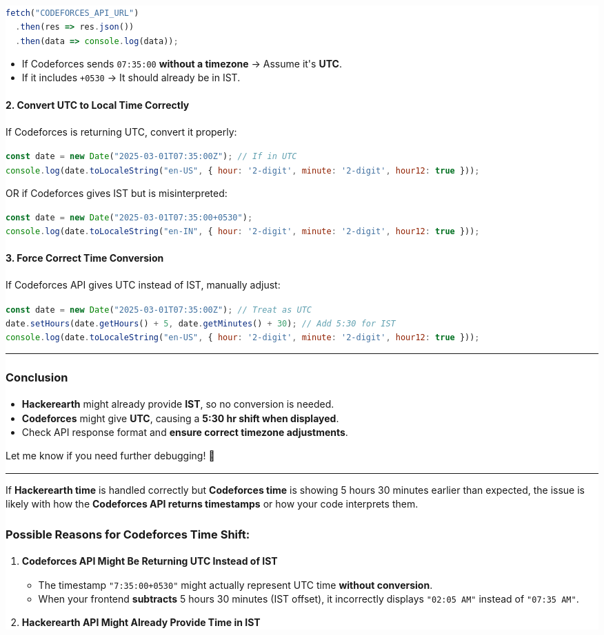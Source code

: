 ```js
fetch("CODEFORCES_API_URL")
  .then(res => res.json())
  .then(data => console.log(data));
```

- If Codeforces sends `07:35:00` **without a timezone** → Assume it's **UTC**.
- If it includes `+0530` → It should already be in IST.

#### **2. Convert UTC to Local Time Correctly**

If Codeforces is returning UTC, convert it properly:

```js
const date = new Date("2025-03-01T07:35:00Z"); // If in UTC
console.log(date.toLocaleString("en-US", { hour: '2-digit', minute: '2-digit', hour12: true }));
```

OR if Codeforces gives IST but is misinterpreted:

```js
const date = new Date("2025-03-01T07:35:00+0530");
console.log(date.toLocaleString("en-IN", { hour: '2-digit', minute: '2-digit', hour12: true }));
```

#### **3. Force Correct Time Conversion**

If Codeforces API gives UTC instead of IST, manually adjust:

```js
const date = new Date("2025-03-01T07:35:00Z"); // Treat as UTC
date.setHours(date.getHours() + 5, date.getMinutes() + 30); // Add 5:30 for IST
console.log(date.toLocaleString("en-US", { hour: '2-digit', minute: '2-digit', hour12: true }));
```

---

### **Conclusion**

- **Hackerearth** might already provide **IST**, so no conversion is needed.
- **Codeforces** might give **UTC**, causing a **5:30 hr shift when displayed**.
- Check API response format and **ensure correct timezone adjustments**.

Let me know if you need further debugging! 🚀

---
If **Hackerearth time** is handled correctly but **Codeforces time** is showing 5 hours 30 minutes earlier than expected, the issue is likely with how the **Codeforces API returns timestamps** or how your code interprets them.

### **Possible Reasons for Codeforces Time Shift:**

1. **Codeforces API Might Be Returning UTC Instead of IST**
    
    - The timestamp `"7:35:00+0530"` might actually represent UTC time **without conversion**.
    - When your frontend **subtracts** 5 hours 30 minutes (IST offset), it incorrectly displays `"02:05 AM"` instead of `"07:35 AM"`.
2. **Hackerearth API Might Already Provide Time in IST**
    
